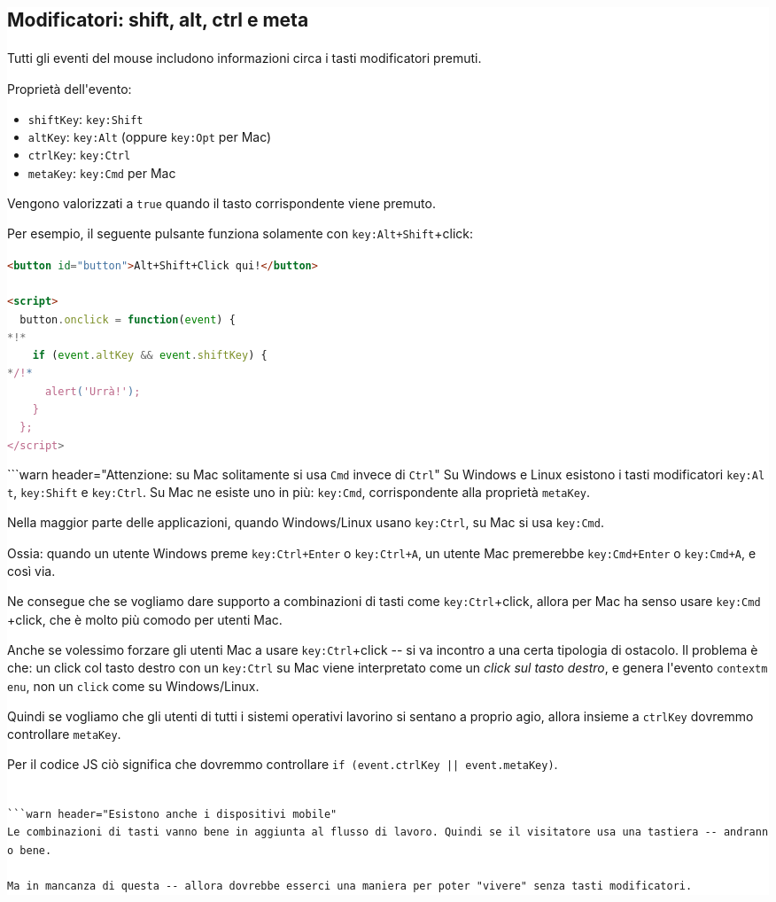 ## Modificatori: shift, alt, ctrl e meta

Tutti gli eventi del mouse includono informazioni circa i tasti modificatori premuti.

Proprietà dell'evento:

- `shiftKey`: `key:Shift`
- `altKey`: `key:Alt` (oppure `key:Opt` per Mac)
- `ctrlKey`: `key:Ctrl`
- `metaKey`: `key:Cmd` per Mac

Vengono valorizzati a `true` quando il tasto corrispondente viene premuto.

Per esempio, il seguente pulsante funziona solamente con `key:Alt+Shift`+click:

```html autorun height=60
<button id="button">Alt+Shift+Click qui!</button>

<script>
  button.onclick = function(event) {
*!*
    if (event.altKey && event.shiftKey) {
*/!*
      alert('Urrà!');
    }
  };
</script>
```

```warn header="Attenzione: su Mac solitamente si usa `Cmd` invece di `Ctrl`"
Su Windows e Linux esistono i tasti modificatori `key:Alt`, `key:Shift` e `key:Ctrl`. Su Mac ne esiste uno in più: `key:Cmd`, corrispondente alla proprietà `metaKey`.

Nella maggior parte delle applicazioni, quando Windows/Linux usano `key:Ctrl`, su Mac si usa `key:Cmd`.

Ossia: quando un utente Windows preme `key:Ctrl+Enter`  o `key:Ctrl+A`, un utente Mac premerebbe `key:Cmd+Enter` o `key:Cmd+A`, e così via.

Ne consegue che se vogliamo dare supporto a combinazioni di tasti come `key:Ctrl`+click, allora per Mac ha senso usare `key:Cmd`+click, che è molto più comodo per utenti Mac.

Anche se volessimo forzare gli utenti Mac a usare `key:Ctrl`+click -- si va incontro a una certa tipologia di ostacolo. Il problema è che: un click col tasto destro con un `key:Ctrl` su Mac viene interpretato come un *click sul tasto destro*, e genera l'evento `contextmenu`, non un `click` come su Windows/Linux.

Quindi se vogliamo che gli utenti di tutti i sistemi operativi lavorino si sentano a proprio agio, allora insieme a `ctrlKey` dovremmo controllare `metaKey`.

Per il codice JS ciò significa che dovremmo controllare `if (event.ctrlKey || event.metaKey)`.
```

```warn header="Esistono anche i dispositivi mobile"
Le combinazioni di tasti vanno bene in aggiunta al flusso di lavoro. Quindi se il visitatore usa una tastiera -- andranno bene. 

Ma in mancanza di questa -- allora dovrebbe esserci una maniera per poter "vivere" senza tasti modificatori.
```
